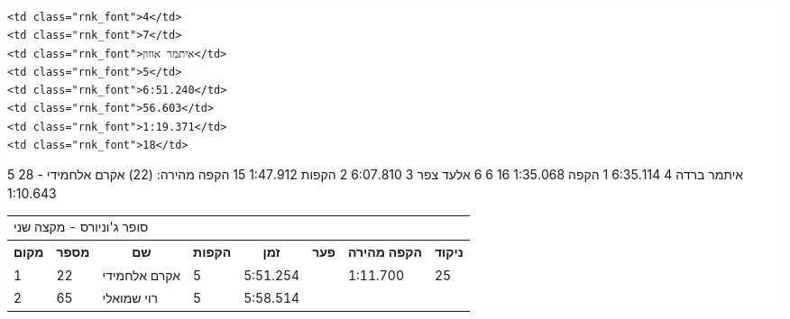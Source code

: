     <td class="rnk_font">4</td>
    <td class="rnk_font">7</td>
    <td class="rnk_font">איתמר אוזון</td>
    <td class="rnk_font">5</td>
    <td class="rnk_font">6:51.240</td>
    <td class="rnk_font">56.603</td>
    <td class="rnk_font">1:19.371</td>
    <td class="rnk_font">18</td>
</tr>
<tr class="rnk_bkcolor">
    <td class="rnk_font">5</td>
    <td class="rnk_font">28</td>
    <td class="rnk_font">איתמר ברדה</td>
    <td class="rnk_font">4</td>
    <td class="rnk_font">6:35.114</td>
    <td class="rnk_font">1 הקפה</td>
    <td class="rnk_font">1:35.068</td>
    <td class="rnk_font">16</td>
</tr>
<tr class="rnk_bkcolor">
    <td class="rnk_font">6</td>
    <td class="rnk_font">6</td>
    <td class="rnk_font">אלעד צפר</td>
    <td class="rnk_font">3</td>
    <td class="rnk_font">6:07.810</td>
    <td class="rnk_font">2 הקפות</td>
    <td class="rnk_font">1:47.912</td>
    <td class="rnk_font">15</td>
</tr>
<tr>
    <td colspan="99" class="comment_font">הקפה מהירה: (22) אקרם אלחמידי - 1:10.643</td>
</tr>
</table>

<table class="line_color">
<tr>
    <td colspan="99" class="title_font">סופר ג'וניורס - מקצה שני</td>
</tr>
<tr class="rnkh_bkcolor">
    <th class="rnkh_font">מקום</th>
    <th class="rnkh_font">מספר</th>
    <th class="rnkh_font">שם</th>
    <th class="rnkh_font">הקפות</th>
    <th class="rnkh_font">זמן</th>
    <th class="rnkh_font">פער</th>
    <th class="rnkh_font">הקפה מהירה</th>
    <th class="rnkh_font">ניקוד</th>
</tr>
<tr class="rnk_bkcolor">
    <td class="rnk_font">1</td>
    <td class="rnk_font">22</td>
    <td class="rnk_font">אקרם אלחמידי</td>
    <td class="rnk_font">5</td>
    <td class="rnk_font">5:51.254</td>
    <td class="rnk_font"></td>
    <td class="rnk_font">1:11.700</td>
    <td class="rnk_font">25</td>
</tr>
<tr class="rnk_bkcolor">
    <td class="rnk_font">2</td>
    <td class="rnk_font">65</td>
    <td class="rnk_font">רוי שמואלי</td>
    <td class="rnk_font">5</td>
    <td class="rnk_font">5:58.514</td>